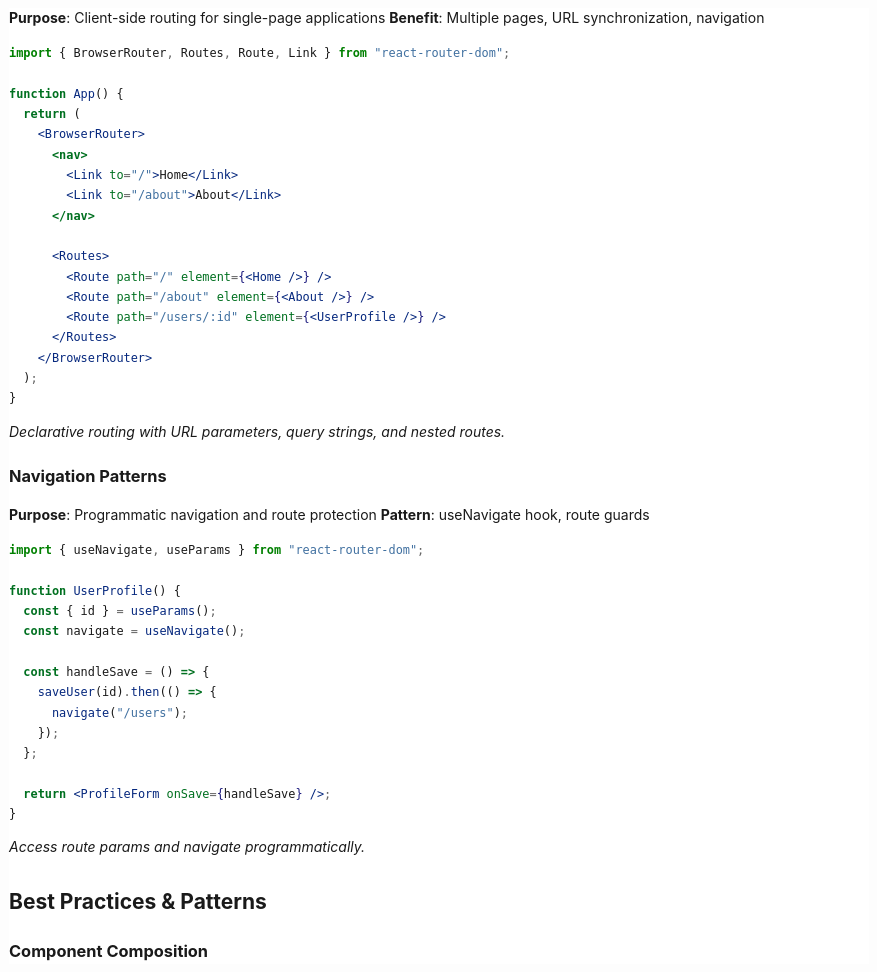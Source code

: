 **Purpose**: Client-side routing for single-page applications
**Benefit**: Multiple pages, URL synchronization, navigation

```jsx
import { BrowserRouter, Routes, Route, Link } from "react-router-dom";

function App() {
  return (
    <BrowserRouter>
      <nav>
        <Link to="/">Home</Link>
        <Link to="/about">About</Link>
      </nav>

      <Routes>
        <Route path="/" element={<Home />} />
        <Route path="/about" element={<About />} />
        <Route path="/users/:id" element={<UserProfile />} />
      </Routes>
    </BrowserRouter>
  );
}
```

_Declarative routing with URL parameters, query strings, and nested routes._

### Navigation Patterns

**Purpose**: Programmatic navigation and route protection
**Pattern**: useNavigate hook, route guards

```jsx
import { useNavigate, useParams } from "react-router-dom";

function UserProfile() {
  const { id } = useParams();
  const navigate = useNavigate();

  const handleSave = () => {
    saveUser(id).then(() => {
      navigate("/users");
    });
  };

  return <ProfileForm onSave={handleSave} />;
}
```

_Access route params and navigate programmatically._

## Best Practices & Patterns

### Component Composition
